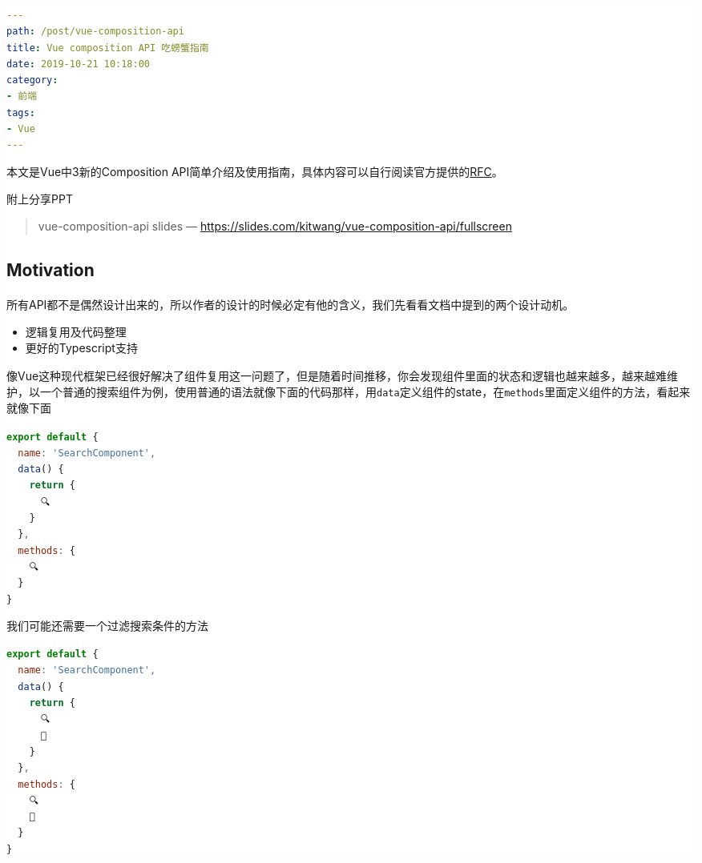 ```yaml
---
path: /post/vue-composition-api
title: Vue composition API 吃螃蟹指南
date: 2019-10-21 10:18:00
category:
- 前端
tags:
- Vue
---
```


本文是Vue中3新的Composition API简单介绍及使用指南，具体内容可以自行阅读官方提供的[RFC](https://vue-composition-api-rfc.netlify.com/#summary)。

附上分享PPT
> vue-composition-api slides — https://slides.com/kitwang/vue-composition-api/fullscreen

## Motivation
所有API都不是偶然设计出来的，所以作者的设计的时候必定有他的含义，我们先看看文档中提到的两个设计动机。

* 逻辑复用及代码整理
* 更好的Typescript支持

像Vue这种现代框架已经很好解决了组件复用这一问题了，但是随着时间推移，你会发现组件里面的状态和逻辑也越来越多，越来越难维护，以一个普通的搜索组件为例，使用普通的语法就像下面的代码那样，用`data`定义组件的state，在`methods`里面定义组件的方法，看起来就像下面



```javascript
export default {
  name: 'SearchComponent',
  data() {
    return {
      🔍
    }
  },
  methods: {
    🔍
  }
}
```

我们可能还需要一个过滤搜索条件的方法

```javascript
export default {
  name: 'SearchComponent',
  data() {
    return {
      🔍
      📑
    }
  },
  methods: {
    🔍
    📑
  }
}
```
